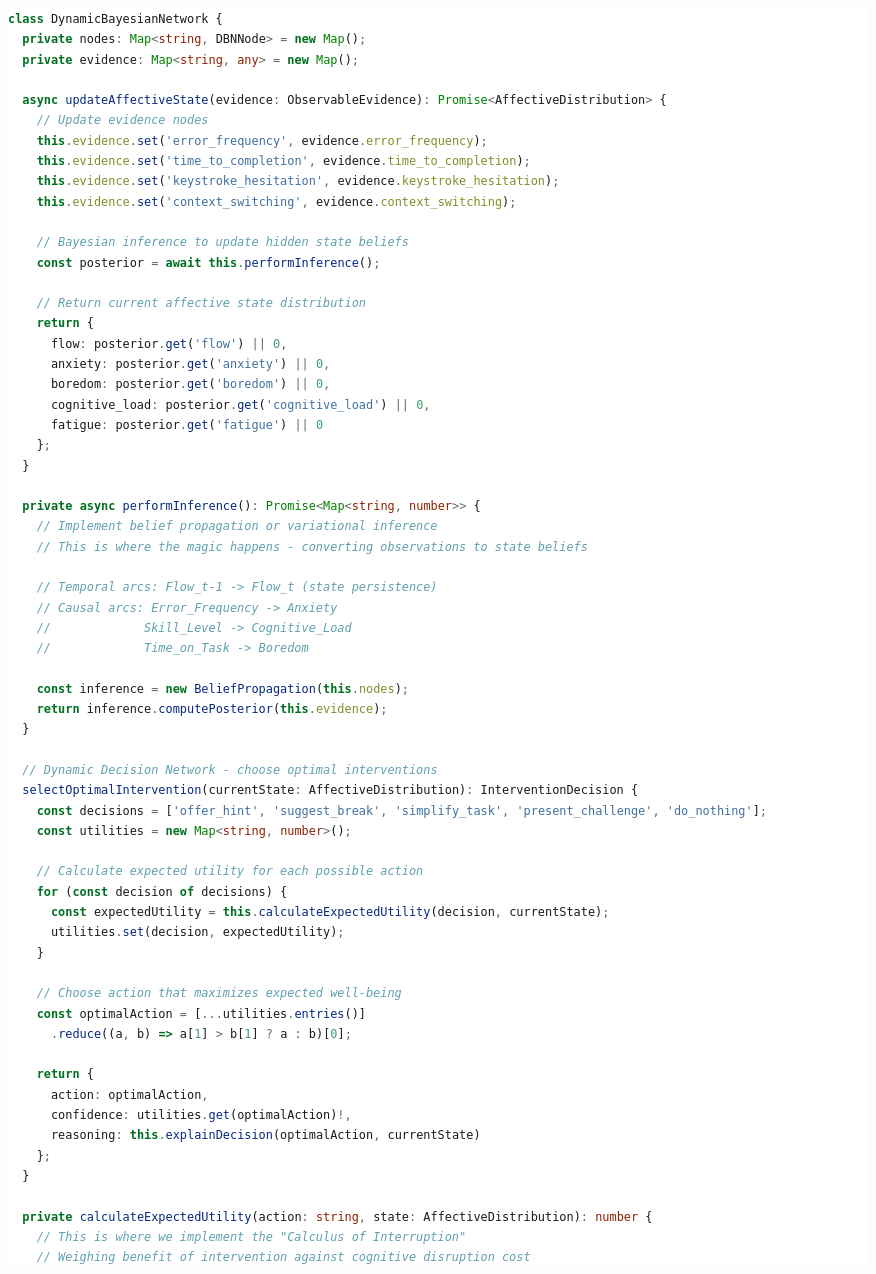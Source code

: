 ```typescript
class DynamicBayesianNetwork {
  private nodes: Map<string, DBNNode> = new Map();
  private evidence: Map<string, any> = new Map();
  
  async updateAffectiveState(evidence: ObservableEvidence): Promise<AffectiveDistribution> {
    // Update evidence nodes
    this.evidence.set('error_frequency', evidence.error_frequency);
    this.evidence.set('time_to_completion', evidence.time_to_completion);
    this.evidence.set('keystroke_hesitation', evidence.keystroke_hesitation);
    this.evidence.set('context_switching', evidence.context_switching);
    
    // Bayesian inference to update hidden state beliefs
    const posterior = await this.performInference();
    
    // Return current affective state distribution
    return {
      flow: posterior.get('flow') || 0,
      anxiety: posterior.get('anxiety') || 0,
      boredom: posterior.get('boredom') || 0,
      cognitive_load: posterior.get('cognitive_load') || 0,
      fatigue: posterior.get('fatigue') || 0
    };
  }
  
  private async performInference(): Promise<Map<string, number>> {
    // Implement belief propagation or variational inference
    // This is where the magic happens - converting observations to state beliefs
    
    // Temporal arcs: Flow_t-1 -> Flow_t (state persistence)
    // Causal arcs: Error_Frequency -> Anxiety
    //             Skill_Level -> Cognitive_Load  
    //             Time_on_Task -> Boredom
    
    const inference = new BeliefPropagation(this.nodes);
    return inference.computePosterior(this.evidence);
  }
  
  // Dynamic Decision Network - choose optimal interventions
  selectOptimalIntervention(currentState: AffectiveDistribution): InterventionDecision {
    const decisions = ['offer_hint', 'suggest_break', 'simplify_task', 'present_challenge', 'do_nothing'];
    const utilities = new Map<string, number>();
    
    // Calculate expected utility for each possible action
    for (const decision of decisions) {
      const expectedUtility = this.calculateExpectedUtility(decision, currentState);
      utilities.set(decision, expectedUtility);
    }
    
    // Choose action that maximizes expected well-being
    const optimalAction = [...utilities.entries()]
      .reduce((a, b) => a[1] > b[1] ? a : b)[0];
      
    return {
      action: optimalAction,
      confidence: utilities.get(optimalAction)!,
      reasoning: this.explainDecision(optimalAction, currentState)
    };
  }
  
  private calculateExpectedUtility(action: string, state: AffectiveDistribution): number {
    // This is where we implement the "Calculus of Interruption"
    // Weighing benefit of intervention against cognitive disruption cost
```
